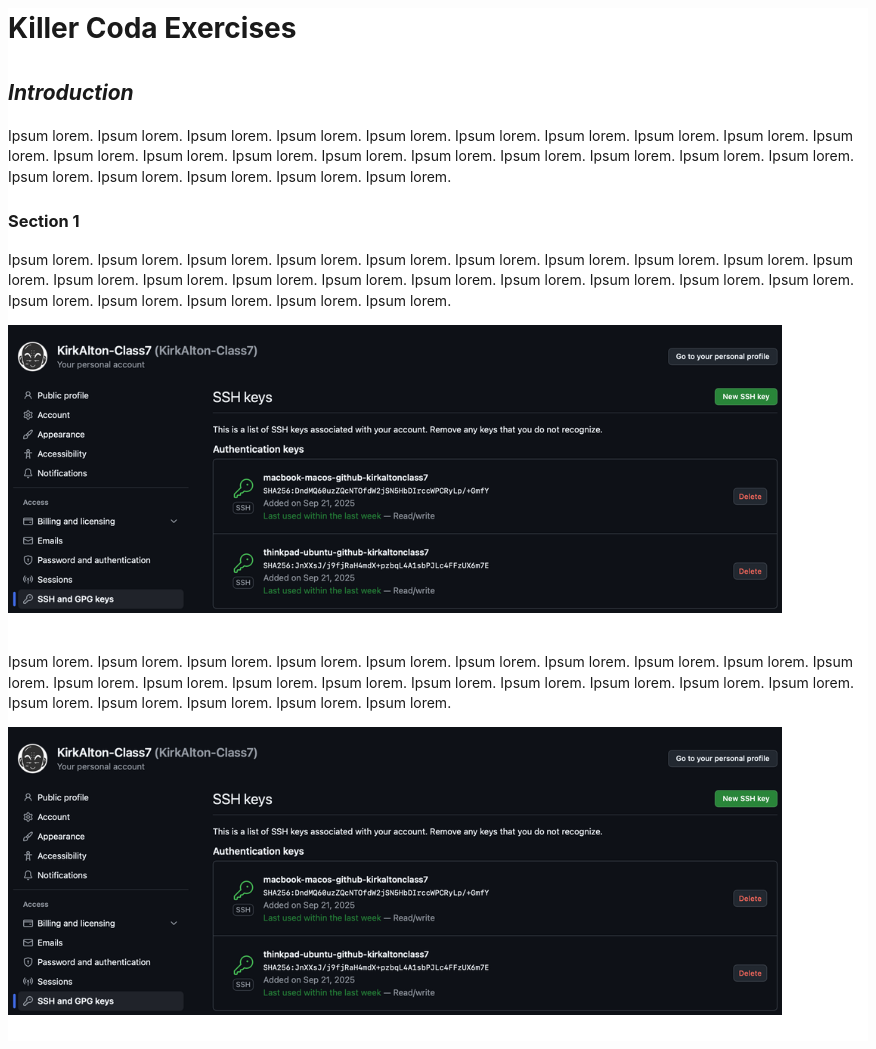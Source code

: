 
# Killer Coda Exercises
## <i>Introduction</i>
Ipsum lorem. Ipsum lorem. Ipsum lorem. Ipsum lorem. Ipsum lorem. Ipsum lorem.
Ipsum lorem. Ipsum lorem. Ipsum lorem. Ipsum lorem. Ipsum lorem. Ipsum lorem.
Ipsum lorem. Ipsum lorem. Ipsum lorem. Ipsum lorem. Ipsum lorem. Ipsum lorem.
Ipsum lorem. Ipsum lorem. Ipsum lorem. Ipsum lorem. Ipsum lorem. Ipsum lorem.
<br>

### Section 1
Ipsum lorem. Ipsum lorem. Ipsum lorem. Ipsum lorem. Ipsum lorem. Ipsum lorem.
Ipsum lorem. Ipsum lorem. Ipsum lorem. Ipsum lorem. Ipsum lorem. Ipsum lorem.
Ipsum lorem. Ipsum lorem. Ipsum lorem. Ipsum lorem. Ipsum lorem. Ipsum lorem.
Ipsum lorem. Ipsum lorem. Ipsum lorem. Ipsum lorem. Ipsum lorem. Ipsum lorem.
<br>

<img src="images/public_ssh_keys.png" alt="Sample Image" width="90%">
<br> <br>

Ipsum lorem. Ipsum lorem. Ipsum lorem. Ipsum lorem. Ipsum lorem. Ipsum lorem.
Ipsum lorem. Ipsum lorem. Ipsum lorem. Ipsum lorem. Ipsum lorem. Ipsum lorem.
Ipsum lorem. Ipsum lorem. Ipsum lorem. Ipsum lorem. Ipsum lorem. Ipsum lorem.
Ipsum lorem. Ipsum lorem. Ipsum lorem. Ipsum lorem. Ipsum lorem. Ipsum lorem.
<br>

<img src="images/public_ssh_keys.png" alt="Sample Image" width="90%">
<br> <br>
